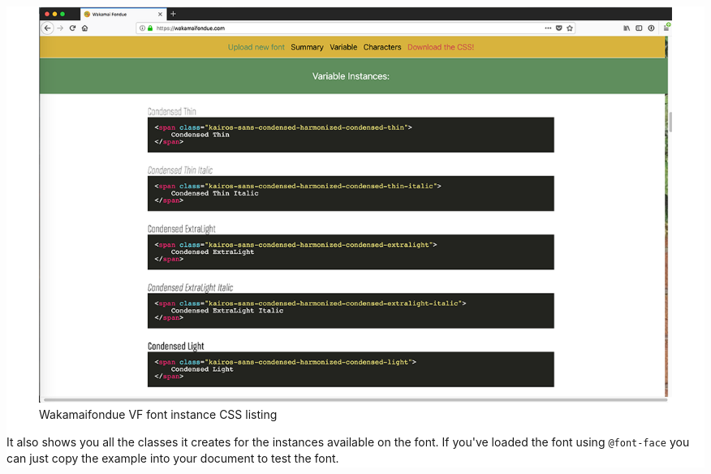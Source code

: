 <figure>
  <img src='../images/wakamafondue-instance-css.png' alt='Wakamaifondue VF font instance CSS listing'>
  <figcaption>Wakamaifondue VF font instance CSS listing</figcaption>
</figure>


It also shows you all the classes it creates for the instances available on the font. If you've loaded the font using `@font-face` you can just copy the example into your document to test the font.

<figure>